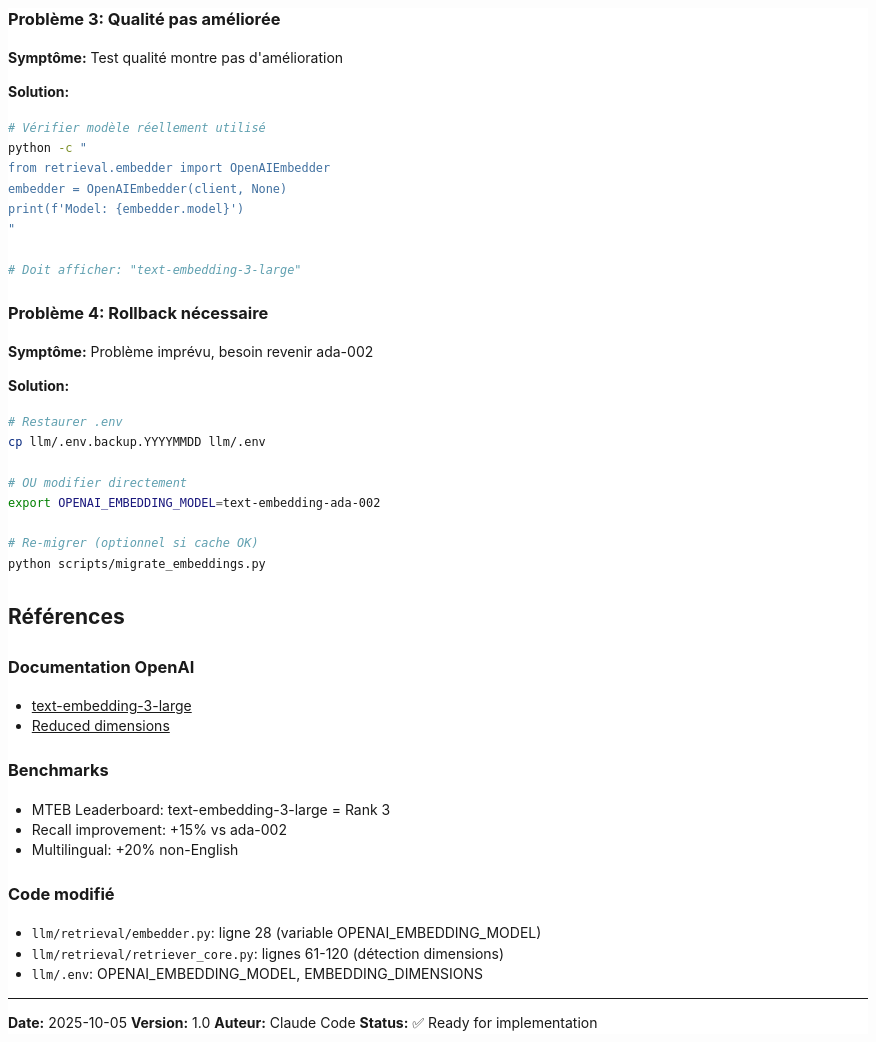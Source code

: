 ### Problème 3: Qualité pas améliorée
**Symptôme:** Test qualité montre pas d'amélioration

**Solution:**
```bash
# Vérifier modèle réellement utilisé
python -c "
from retrieval.embedder import OpenAIEmbedder
embedder = OpenAIEmbedder(client, None)
print(f'Model: {embedder.model}')
"

# Doit afficher: "text-embedding-3-large"
```

### Problème 4: Rollback nécessaire
**Symptôme:** Problème imprévu, besoin revenir ada-002

**Solution:**
```bash
# Restaurer .env
cp llm/.env.backup.YYYYMMDD llm/.env

# OU modifier directement
export OPENAI_EMBEDDING_MODEL=text-embedding-ada-002

# Re-migrer (optionnel si cache OK)
python scripts/migrate_embeddings.py
```

## Références

### Documentation OpenAI
- [text-embedding-3-large](https://platform.openai.com/docs/guides/embeddings/embedding-models)
- [Reduced dimensions](https://openai.com/blog/new-embedding-models-and-api-updates)

### Benchmarks
- MTEB Leaderboard: text-embedding-3-large = Rank 3
- Recall improvement: +15% vs ada-002
- Multilingual: +20% non-English

### Code modifié
- `llm/retrieval/embedder.py`: ligne 28 (variable OPENAI_EMBEDDING_MODEL)
- `llm/retrieval/retriever_core.py`: lignes 61-120 (détection dimensions)
- `llm/.env`: OPENAI_EMBEDDING_MODEL, EMBEDDING_DIMENSIONS

---

**Date:** 2025-10-05
**Version:** 1.0
**Auteur:** Claude Code
**Status:** ✅ Ready for implementation
